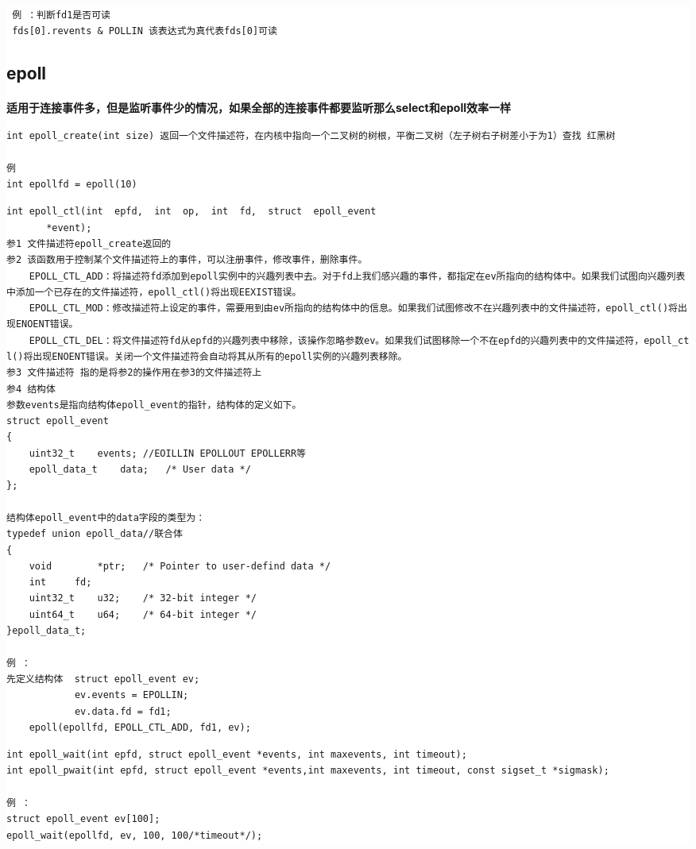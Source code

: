 ```
 例 ：判断fd1是否可读
 fds[0].revents & POLLIN 该表达式为真代表fds[0]可读
```

## epoll

__适用于连接事件多，但是监听事件少的情况，如果全部的连接事件都要监听那么select和epoll效率一样__

```
int epoll_create(int size) 返回一个文件描述符，在内核中指向一个二叉树的树根，平衡二叉树（左子树右子树差小于为1）查找 红黑树

例
int epollfd = epoll(10)
```

```
int epoll_ctl(int  epfd,  int  op,  int  fd,  struct  epoll_event
       *event);
参1 文件描述符epoll_create返回的
参2 该函数用于控制某个文件描述符上的事件，可以注册事件，修改事件，删除事件。
	EPOLL_CTL_ADD：将描述符fd添加到epoll实例中的兴趣列表中去。对于fd上我们感兴趣的事件，都指定在ev所指向的结构体中。如果我们试图向兴趣列表中添加一个已存在的文件描述符，epoll_ctl()将出现EEXIST错误。
	EPOLL_CTL_MOD：修改描述符上设定的事件，需要用到由ev所指向的结构体中的信息。如果我们试图修改不在兴趣列表中的文件描述符，epoll_ctl()将出现ENOENT错误。
	EPOLL_CTL_DEL：将文件描述符fd从epfd的兴趣列表中移除，该操作忽略参数ev。如果我们试图移除一个不在epfd的兴趣列表中的文件描述符，epoll_ctl()将出现ENOENT错误。关闭一个文件描述符会自动将其从所有的epoll实例的兴趣列表移除。
参3 文件描述符 指的是将参2的操作用在参3的文件描述符上
参4 结构体
参数events是指向结构体epoll_event的指针，结构体的定义如下。
struct epoll_event
{
	uint32_t	events;	//EOILLIN EPOLLOUT EPOLLERR等
	epoll_data_t	data;	/* User data */
};

结构体epoll_event中的data字段的类型为：
typedef union epoll_data//联合体
{
	void		*ptr;	/* Pointer to user-defind data */
	int		fd;	
	uint32_t	u32;	/* 32-bit integer */
	uint64_t	u64;	/* 64-bit integer */
}epoll_data_t;

例 ：
先定义结构体  struct epoll_event ev;
			ev.events = EPOLLIN;
			ev.data.fd = fd1;
	epoll(epollfd, EPOLL_CTL_ADD, fd1, ev);
```

```
int epoll_wait(int epfd, struct epoll_event *events, int maxevents, int timeout);
int epoll_pwait(int epfd, struct epoll_event *events,int maxevents, int timeout, const sigset_t *sigmask);

例 ：
struct epoll_event ev[100];
epoll_wait(epollfd, ev, 100, 100/*timeout*/);
```
